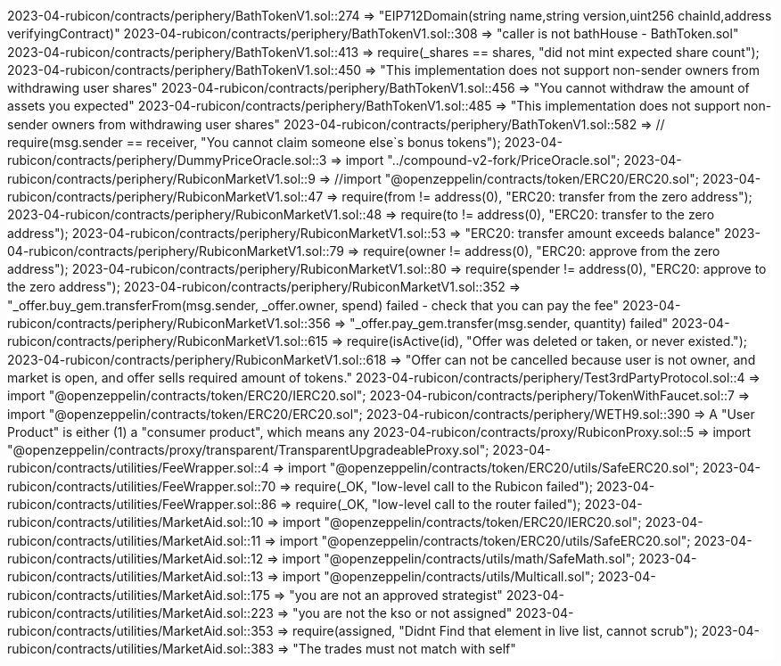   2023-04-rubicon/contracts/periphery/BathTokenV1.sol::274 => "EIP712Domain(string name,string version,uint256 chainId,address verifyingContract)"
  2023-04-rubicon/contracts/periphery/BathTokenV1.sol::308 => "caller is not bathHouse - BathToken.sol"
  2023-04-rubicon/contracts/periphery/BathTokenV1.sol::413 => require(_shares == shares, "did not mint expected share count");
  2023-04-rubicon/contracts/periphery/BathTokenV1.sol::450 => "This implementation does not support non-sender owners from withdrawing user shares"
  2023-04-rubicon/contracts/periphery/BathTokenV1.sol::456 => "You cannot withdraw the amount of assets you expected"
  2023-04-rubicon/contracts/periphery/BathTokenV1.sol::485 => "This implementation does not support non-sender owners from withdrawing user shares"
  2023-04-rubicon/contracts/periphery/BathTokenV1.sol::582 => // require(msg.sender == receiver, "You cannot claim someone else`s bonus tokens");
  2023-04-rubicon/contracts/periphery/DummyPriceOracle.sol::3 => import "../compound-v2-fork/PriceOracle.sol";
  2023-04-rubicon/contracts/periphery/RubiconMarketV1.sol::9 => //import "@openzeppelin/contracts/token/ERC20/ERC20.sol";
  2023-04-rubicon/contracts/periphery/RubiconMarketV1.sol::47 => require(from != address(0), "ERC20: transfer from the zero address");
  2023-04-rubicon/contracts/periphery/RubiconMarketV1.sol::48 => require(to != address(0), "ERC20: transfer to the zero address");
  2023-04-rubicon/contracts/periphery/RubiconMarketV1.sol::53 => "ERC20: transfer amount exceeds balance"
  2023-04-rubicon/contracts/periphery/RubiconMarketV1.sol::79 => require(owner != address(0), "ERC20: approve from the zero address");
  2023-04-rubicon/contracts/periphery/RubiconMarketV1.sol::80 => require(spender != address(0), "ERC20: approve to the zero address");
  2023-04-rubicon/contracts/periphery/RubiconMarketV1.sol::352 => "_offer.buy_gem.transferFrom(msg.sender, _offer.owner, spend) failed - check that you can pay the fee"
  2023-04-rubicon/contracts/periphery/RubiconMarketV1.sol::356 => "_offer.pay_gem.transfer(msg.sender, quantity) failed"
  2023-04-rubicon/contracts/periphery/RubiconMarketV1.sol::615 => require(isActive(id), "Offer was deleted or taken, or never existed.");
  2023-04-rubicon/contracts/periphery/RubiconMarketV1.sol::618 => "Offer can not be cancelled because user is not owner, and market is open, and offer sells required amount of tokens."
  2023-04-rubicon/contracts/periphery/Test3rdPartyProtocol.sol::4 => import "@openzeppelin/contracts/token/ERC20/IERC20.sol";
  2023-04-rubicon/contracts/periphery/TokenWithFaucet.sol::7 => import "@openzeppelin/contracts/token/ERC20/ERC20.sol";
  2023-04-rubicon/contracts/periphery/WETH9.sol::390 => A "User Product" is either (1) a "consumer product", which means any
  2023-04-rubicon/contracts/proxy/RubiconProxy.sol::5 => import "@openzeppelin/contracts/proxy/transparent/TransparentUpgradeableProxy.sol";
  2023-04-rubicon/contracts/utilities/FeeWrapper.sol::4 => import "@openzeppelin/contracts/token/ERC20/utils/SafeERC20.sol";
  2023-04-rubicon/contracts/utilities/FeeWrapper.sol::70 => require(_OK, "low-level call to the Rubicon failed");
  2023-04-rubicon/contracts/utilities/FeeWrapper.sol::86 => require(_OK, "low-level call to the router failed");
  2023-04-rubicon/contracts/utilities/MarketAid.sol::10 => import "@openzeppelin/contracts/token/ERC20/IERC20.sol";
  2023-04-rubicon/contracts/utilities/MarketAid.sol::11 => import "@openzeppelin/contracts/token/ERC20/utils/SafeERC20.sol";
  2023-04-rubicon/contracts/utilities/MarketAid.sol::12 => import "@openzeppelin/contracts/utils/math/SafeMath.sol";
  2023-04-rubicon/contracts/utilities/MarketAid.sol::13 => import "@openzeppelin/contracts/utils/Multicall.sol";
  2023-04-rubicon/contracts/utilities/MarketAid.sol::175 => "you are not an approved strategist"
  2023-04-rubicon/contracts/utilities/MarketAid.sol::223 => "you are not the kso or not assigned"
  2023-04-rubicon/contracts/utilities/MarketAid.sol::353 => require(assigned, "Didnt Find that element in live list, cannot scrub");
  2023-04-rubicon/contracts/utilities/MarketAid.sol::383 => "The trades must not match with self"